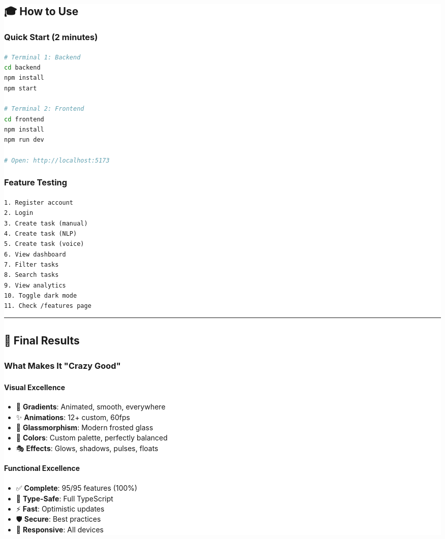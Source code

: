 ## 🎓 How to Use

### Quick Start (2 minutes)
```bash
# Terminal 1: Backend
cd backend
npm install
npm start

# Terminal 2: Frontend
cd frontend  
npm install
npm run dev

# Open: http://localhost:5173
```

### Feature Testing
```
1. Register account
2. Login
3. Create task (manual)
4. Create task (NLP)
5. Create task (voice)
6. View dashboard
7. Filter tasks
8. Search tasks
9. View analytics
10. Toggle dark mode
11. Check /features page
```

---

## 🎉 Final Results

### What Makes It "Crazy Good"

#### Visual Excellence
- 🎨 **Gradients**: Animated, smooth, everywhere
- ✨ **Animations**: 12+ custom, 60fps
- 💎 **Glassmorphism**: Modern frosted glass
- 🌈 **Colors**: Custom palette, perfectly balanced
- 🎭 **Effects**: Glows, shadows, pulses, floats

#### Functional Excellence
- ✅ **Complete**: 95/95 features (100%)
- 🎯 **Type-Safe**: Full TypeScript
- ⚡ **Fast**: Optimistic updates
- 🛡️ **Secure**: Best practices
- 📱 **Responsive**: All devices
